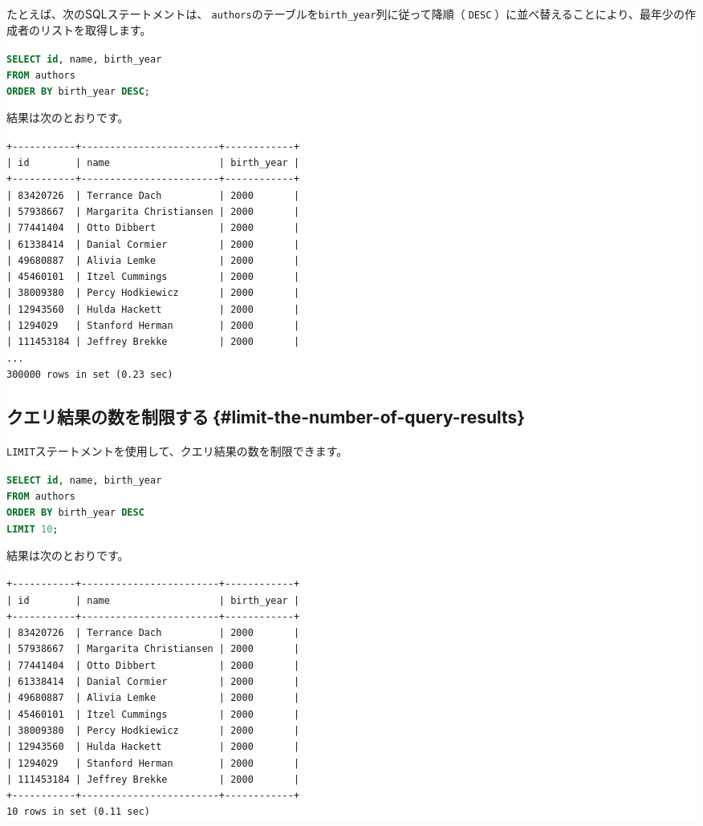 たとえば、次のSQLステートメントは、 `authors`のテーブルを`birth_year`列に従って降順（ `DESC` ）に並べ替えることにより、最年少の作成者のリストを取得します。


```sql
SELECT id, name, birth_year
FROM authors
ORDER BY birth_year DESC;
```

結果は次のとおりです。

```
+-----------+------------------------+------------+
| id        | name                   | birth_year |
+-----------+------------------------+------------+
| 83420726  | Terrance Dach          | 2000       |
| 57938667  | Margarita Christiansen | 2000       |
| 77441404  | Otto Dibbert           | 2000       |
| 61338414  | Danial Cormier         | 2000       |
| 49680887  | Alivia Lemke           | 2000       |
| 45460101  | Itzel Cummings         | 2000       |
| 38009380  | Percy Hodkiewicz       | 2000       |
| 12943560  | Hulda Hackett          | 2000       |
| 1294029   | Stanford Herman        | 2000       |
| 111453184 | Jeffrey Brekke         | 2000       |
...
300000 rows in set (0.23 sec)
```

## クエリ結果の数を制限する {#limit-the-number-of-query-results}

`LIMIT`ステートメントを使用して、クエリ結果の数を制限できます。


```sql
SELECT id, name, birth_year
FROM authors
ORDER BY birth_year DESC
LIMIT 10;
```

結果は次のとおりです。

```
+-----------+------------------------+------------+
| id        | name                   | birth_year |
+-----------+------------------------+------------+
| 83420726  | Terrance Dach          | 2000       |
| 57938667  | Margarita Christiansen | 2000       |
| 77441404  | Otto Dibbert           | 2000       |
| 61338414  | Danial Cormier         | 2000       |
| 49680887  | Alivia Lemke           | 2000       |
| 45460101  | Itzel Cummings         | 2000       |
| 38009380  | Percy Hodkiewicz       | 2000       |
| 12943560  | Hulda Hackett          | 2000       |
| 1294029   | Stanford Herman        | 2000       |
| 111453184 | Jeffrey Brekke         | 2000       |
+-----------+------------------------+------------+
10 rows in set (0.11 sec)
```
